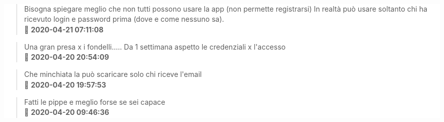 > Bisogna spiegare meglio che non tutti possono usare la app (non permette registrarsi) In realtà può usare soltanto chi ha ricevuto login e password prima (dove e come nessuno sa).<br> :date: __2020-04-21 07:11:08__

> Una gran presa x i fondelli..... Da 1 settimana aspetto le credenziali x l'accesso<br> :date: __2020-04-20 20:54:09__

> Che minchiata la può scaricare solo chi riceve l'email<br> :date: __2020-04-20 19:57:53__

> Fatti le pippe e meglio forse se sei capace<br> :date: __2020-04-20 09:46:36__


